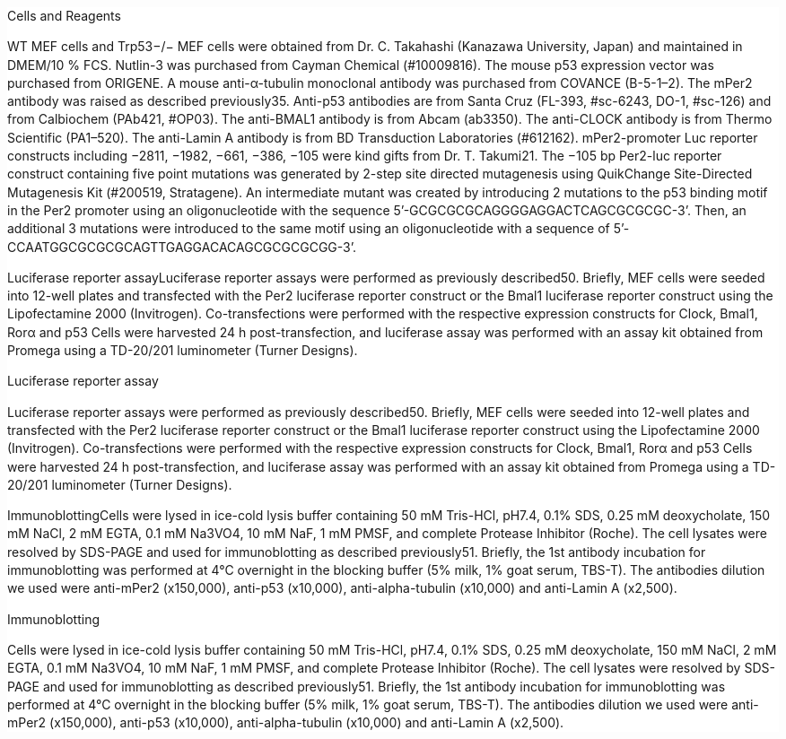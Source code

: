 Cells and Reagents

WT MEF cells and Trp53−/− MEF cells were obtained from Dr. C. Takahashi (Kanazawa University, Japan) and maintained in DMEM/10 % FCS. Nutlin-3 was purchased from Cayman Chemical (#10009816). The mouse p53 expression vector was purchased from ORIGENE. A mouse anti-α-tubulin monoclonal antibody was purchased from COVANCE (B-5-1–2). The mPer2 antibody was raised as described previously35. Anti-p53 antibodies are from Santa Cruz (FL-393, #sc-6243, DO-1, #sc-126) and from Calbiochem (PAb421, #OP03). The anti-BMAL1 antibody is from Abcam (ab3350). The anti-CLOCK antibody is from Thermo Scientific (PA1–520). The anti-Lamin A antibody is from BD Transduction Laboratories (#612162). mPer2-promoter Luc reporter constructs including −2811, −1982, −661, −386, −105 were kind gifts from Dr. T. Takumi21. The −105 bp Per2-luc reporter construct containing five point mutations was generated by 2-step site directed mutagenesis using QuikChange Site-Directed Mutagenesis Kit (#200519, Stratagene). An intermediate mutant was created by introducing 2 mutations to the p53 binding motif in the Per2 promoter using an oligonucleotide with the sequence 5’-GCGCGCGCAGGGGAGGACTCAGCGCGCGC-3’. Then, an additional 3 mutations were introduced to the same motif using an oligonucleotide with a sequence of 5’-CCAATGGCGCGCGCAGTTGAGGACACAGCGCGCGCGG-3’.

Luciferase reporter assayLuciferase reporter assays were performed as previously described50. Briefly, MEF cells were seeded into 12-well plates and transfected with the Per2 luciferase reporter construct or the Bmal1 luciferase reporter construct using the Lipofectamine 2000 (Invitrogen). Co-transfections were performed with the respective expression constructs for Clock, Bmal1, Rorα and p53 Cells were harvested 24 h post-transfection, and luciferase assay was performed with an assay kit obtained from Promega using a TD-20/201 luminometer (Turner Designs).

Luciferase reporter assay

Luciferase reporter assays were performed as previously described50. Briefly, MEF cells were seeded into 12-well plates and transfected with the Per2 luciferase reporter construct or the Bmal1 luciferase reporter construct using the Lipofectamine 2000 (Invitrogen). Co-transfections were performed with the respective expression constructs for Clock, Bmal1, Rorα and p53 Cells were harvested 24 h post-transfection, and luciferase assay was performed with an assay kit obtained from Promega using a TD-20/201 luminometer (Turner Designs).

ImmunoblottingCells were lysed in ice-cold lysis buffer containing 50 mM Tris-HCl, pH7.4, 0.1% SDS, 0.25 mM deoxycholate, 150 mM NaCl, 2 mM EGTA, 0.1 mM Na3VO4, 10 mM NaF, 1 mM PMSF, and complete Protease Inhibitor (Roche). The cell lysates were resolved by SDS-PAGE and used for immunoblotting as described previously51. Briefly, the 1st antibody incubation for immunoblotting was performed at 4°C overnight in the blocking buffer (5% milk, 1% goat serum, TBS-T). The antibodies dilution we used were anti-mPer2 (x150,000), anti-p53 (x10,000), anti-alpha-tubulin (x10,000) and anti-Lamin A (x2,500).

Immunoblotting

Cells were lysed in ice-cold lysis buffer containing 50 mM Tris-HCl, pH7.4, 0.1% SDS, 0.25 mM deoxycholate, 150 mM NaCl, 2 mM EGTA, 0.1 mM Na3VO4, 10 mM NaF, 1 mM PMSF, and complete Protease Inhibitor (Roche). The cell lysates were resolved by SDS-PAGE and used for immunoblotting as described previously51. Briefly, the 1st antibody incubation for immunoblotting was performed at 4°C overnight in the blocking buffer (5% milk, 1% goat serum, TBS-T). The antibodies dilution we used were anti-mPer2 (x150,000), anti-p53 (x10,000), anti-alpha-tubulin (x10,000) and anti-Lamin A (x2,500).
